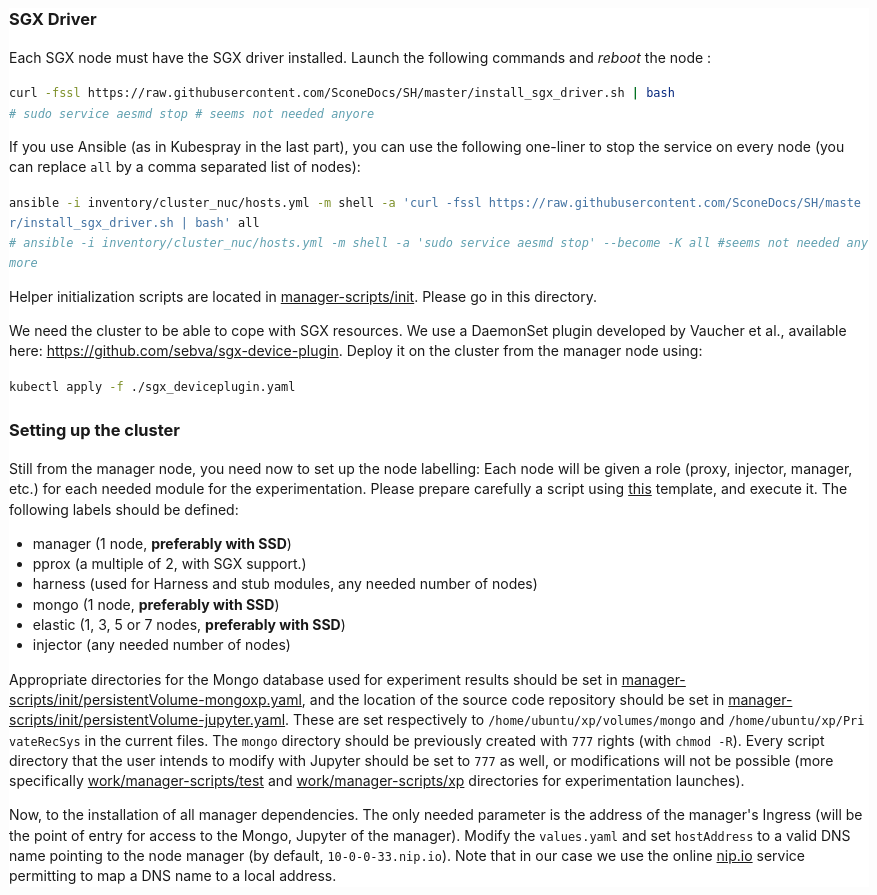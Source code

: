 ### SGX Driver

Each SGX node must have the SGX driver installed. Launch the following commands and _reboot_ the node :

```bash
curl -fssl https://raw.githubusercontent.com/SconeDocs/SH/master/install_sgx_driver.sh | bash
# sudo service aesmd stop # seems not needed anyore
```

If you use Ansible (as in Kubespray in the last part), you can use the following one-liner to stop the service on every node (you can replace `all` by a comma separated list of nodes):

```bash
ansible -i inventory/cluster_nuc/hosts.yml -m shell -a 'curl -fssl https://raw.githubusercontent.com/SconeDocs/SH/master/install_sgx_driver.sh | bash' all
# ansible -i inventory/cluster_nuc/hosts.yml -m shell -a 'sudo service aesmd stop' --become -K all #seems not needed anymore
```

Helper initialization scripts are located in [manager-scripts/init](manager-scripts/init). Please go in this directory.

We need the cluster to be able to cope with SGX resources. We use a DaemonSet plugin developed by Vaucher et al., available here: <https://github.com/sebva/sgx-device-plugin>. Deploy it on the cluster from the manager node using:

```bash
kubectl apply -f ./sgx_deviceplugin.yaml
```

### Setting up the cluster

Still from the manager node, you need now to set up the node labelling: Each node will be given a role (proxy, injector, manager, etc.) for each needed module for the experimentation. Please prepare carefully a script using [this](manager-scripts/init/label_nodes-mini-cluster.sh) template, and execute it. The following labels should be defined:

- manager (1 node, __preferably with SSD__)
- pprox (a multiple of 2, with SGX support.)
- harness (used for Harness and stub modules, any needed number of nodes)
- mongo (1 node, __preferably with SSD__)
- elastic (1, 3, 5 or 7 nodes, __preferably with SSD__)
- injector (any needed number of nodes)

Appropriate directories for the Mongo database used for experiment results should be set in [manager-scripts/init/persistentVolume-mongoxp.yaml](manager-scripts/init/persistentVolume-mongoxp.yaml), and the location of the source code repository should be set in [manager-scripts/init/persistentVolume-jupyter.yaml](manager-scripts/init/persistentVolume-jupyter.yaml). These are set respectively to `/home/ubuntu/xp/volumes/mongo` and `/home/ubuntu/xp/PrivateRecSys` in the current files.
The `mongo` directory should be previously created with `777` rights (with `chmod -R`). Every script directory that the user intends to modify with Jupyter should be set to `777` as well, or modifications will not be possible (more specifically [work/manager-scripts/test](manager-scripts/test) and [work/manager-scripts/xp](manager-scripts/xp) directories for experimentation launches).

Now, to the installation of all manager dependencies. The only needed parameter is the address of the manager's Ingress (will be the point of entry for access to the Mongo, Jupyter of the manager). Modify the `values.yaml` and set `hostAddress` to a valid DNS name pointing to the node manager (by default, `10-0-0-33.nip.io`). Note that in our case we use the online [nip.io](https://nip.io/) service permitting to map a DNS name to a local address.
